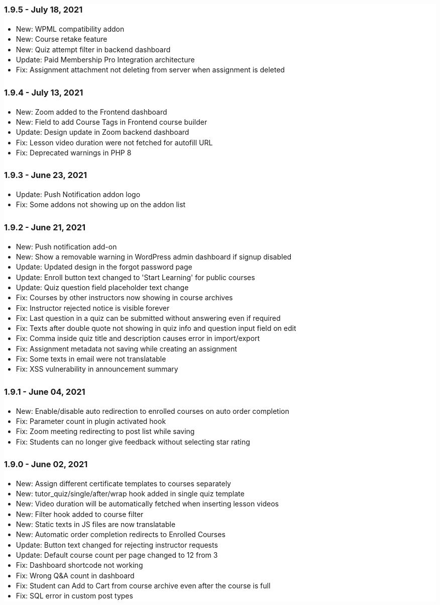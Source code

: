 
### 1.9.5 - July 18, 2021

* New: WPML compatibility addon
* New: Course retake feature
* New: Quiz attempt filter in backend dashboard
* Update: Paid Membership Pro Integration architecture
* Fix: Assignment attachment not deleting from server when assignment is deleted


### 1.9.4 - July 13, 2021

* New: Zoom added to the Frontend dashboard
* New: Field to add Course Tags in Frontend course builder
* Update: Design update in Zoom backend dashboard
* Fix: Lesson video duration were not fetched for autofill URL
* Fix: Deprecated warnings in PHP 8


### 1.9.3 - June 23, 2021

* Update: Push Notification addon logo
* Fix: Some addons not showing up on the addon list


### 1.9.2 - June 21, 2021

* New: Push notification add-on
* New: Show a removable warning in WordPress admin dashboard if signup disabled
* Update: Updated design in the forgot password page
* Update: Enroll button text changed to 'Start Learning' for public courses
* Update: Quiz question field placeholder text change
* Fix: Courses by other instructors now showing in course archives
* Fix: Instructor rejected notice is visible forever
* Fix: Last question in a quiz can be submitted without answering even if required
* Fix: Texts after double quote not showing in quiz info and question input field on edit
* Fix: Comma inside quiz title and description causes error in import/export
* Fix: Assignment metadata not saving while creating an assignment
* Fix: Some texts in email were not translatable
* Fix: XSS vulnerability in announcement summary


### 1.9.1 - June 04, 2021

* New: Enable/disable auto redirection to enrolled courses on auto order completion
* Fix: Parameter count in plugin activated hook
* Fix: Zoom meeting redirecting to post list while saving
* Fix: Students can no longer give feedback without selecting star rating


### 1.9.0 - June 02, 2021

* New: Assign different certificate templates to courses separately
* New: tutor_quiz/single/after/wrap hook added in single quiz template
* New: Video duration will be automatically fetched when inserting lesson videos
* New: Filter hook added to course filter
* New: Static texts in JS files are now translatable
* New: Automatic order completion redirects to Enrolled Courses
* Update: Button text changed for rejecting instructor requests
* Update: Default course count per page changed to 12 from 3
* Fix: Dashboard shortcode not working
* Fix: Wrong Q&A count in dashboard
* Fix: Student can Add to Cart from course archive even after the course is full
* Fix: SQL error in custom post types
